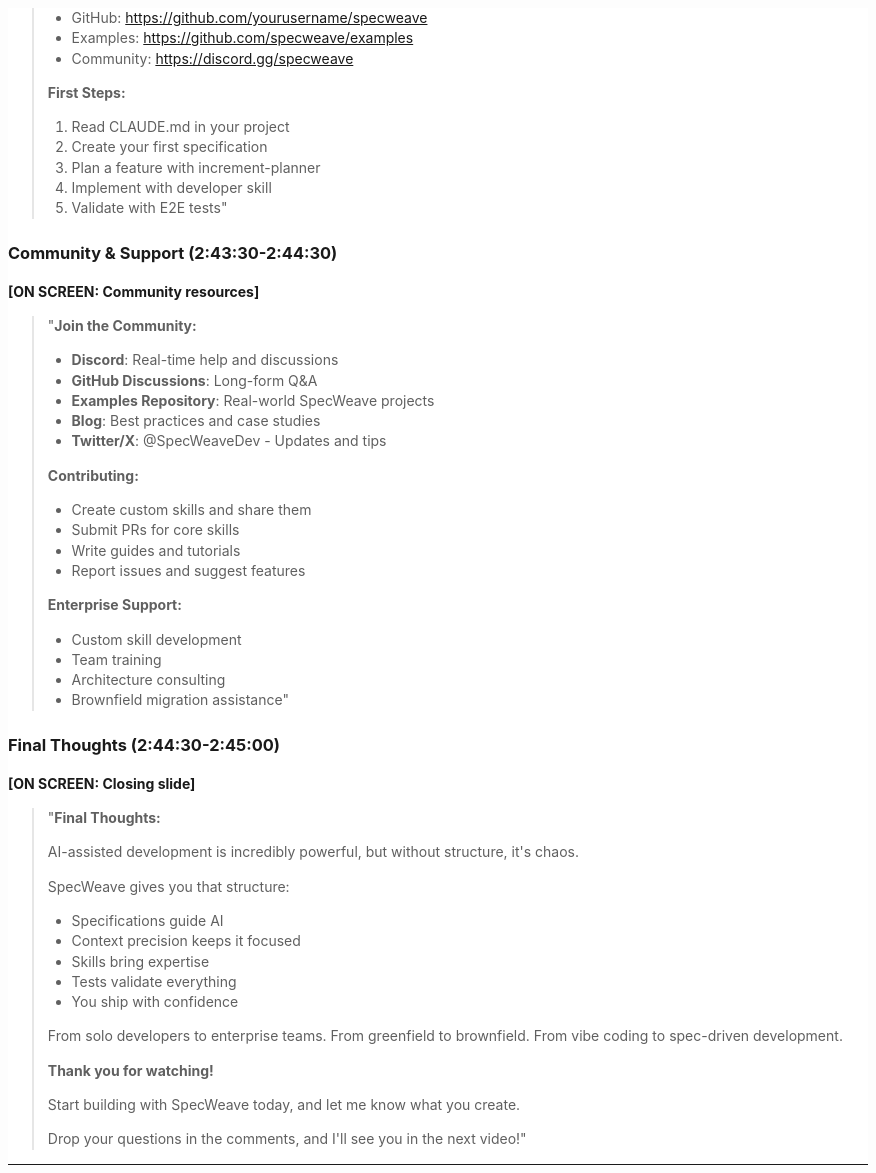 > - GitHub: https://github.com/yourusername/specweave
> - Examples: https://github.com/specweave/examples
> - Community: https://discord.gg/specweave
>
> **First Steps:**
> 1. Read CLAUDE.md in your project
> 2. Create your first specification
> 3. Plan a feature with increment-planner
> 4. Implement with developer skill
> 5. Validate with E2E tests"

### Community & Support (2:43:30-2:44:30)

**[ON SCREEN: Community resources]**

> "**Join the Community:**
>
> - **Discord**: Real-time help and discussions
> - **GitHub Discussions**: Long-form Q&A
> - **Examples Repository**: Real-world SpecWeave projects
> - **Blog**: Best practices and case studies
> - **Twitter/X**: @SpecWeaveDev - Updates and tips
>
> **Contributing:**
> - Create custom skills and share them
> - Submit PRs for core skills
> - Write guides and tutorials
> - Report issues and suggest features
>
> **Enterprise Support:**
> - Custom skill development
> - Team training
> - Architecture consulting
> - Brownfield migration assistance"

### Final Thoughts (2:44:30-2:45:00)

**[ON SCREEN: Closing slide]**

> "**Final Thoughts:**
>
> AI-assisted development is incredibly powerful, but without structure, it's chaos.
>
> SpecWeave gives you that structure:
> - Specifications guide AI
> - Context precision keeps it focused
> - Skills bring expertise
> - Tests validate everything
> - You ship with confidence
>
> From solo developers to enterprise teams.
> From greenfield to brownfield.
> From vibe coding to spec-driven development.
>
> **Thank you for watching!**
>
> Start building with SpecWeave today, and let me know what you create.
>
> Drop your questions in the comments, and I'll see you in the next video!"

---